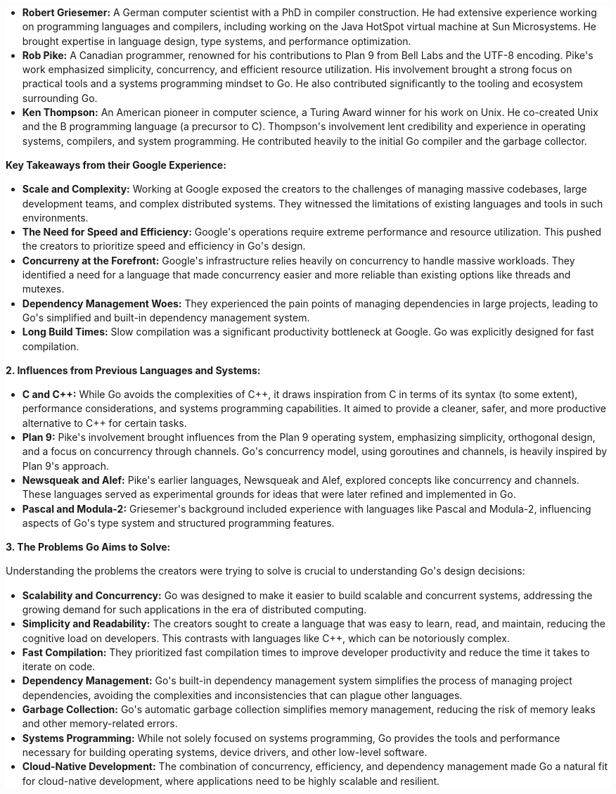 *   **Robert Griesemer:** A German computer scientist with a PhD in compiler construction. He had extensive experience working on programming languages and compilers, including working on the Java HotSpot virtual machine at Sun Microsystems.  He brought expertise in language design, type systems, and performance optimization.
*   **Rob Pike:** A Canadian programmer, renowned for his contributions to Plan 9 from Bell Labs and the UTF-8 encoding. Pike's work emphasized simplicity, concurrency, and efficient resource utilization. His involvement brought a strong focus on practical tools and a systems programming mindset to Go.  He also contributed significantly to the tooling and ecosystem surrounding Go.
*   **Ken Thompson:** An American pioneer in computer science, a Turing Award winner for his work on Unix. He co-created Unix and the B programming language (a precursor to C). Thompson's involvement lent credibility and experience in operating systems, compilers, and system programming. He contributed heavily to the initial Go compiler and the garbage collector.

**Key Takeaways from their Google Experience:**

*   **Scale and Complexity:** Working at Google exposed the creators to the challenges of managing massive codebases, large development teams, and complex distributed systems. They witnessed the limitations of existing languages and tools in such environments.
*   **The Need for Speed and Efficiency:** Google's operations require extreme performance and resource utilization. This pushed the creators to prioritize speed and efficiency in Go's design.
*   **Concurreny at the Forefront:** Google's infrastructure relies heavily on concurrency to handle massive workloads.  They identified a need for a language that made concurrency easier and more reliable than existing options like threads and mutexes.
*   **Dependency Management Woes:** They experienced the pain points of managing dependencies in large projects, leading to Go's simplified and built-in dependency management system.
*   **Long Build Times:** Slow compilation was a significant productivity bottleneck at Google.  Go was explicitly designed for fast compilation.

**2. Influences from Previous Languages and Systems:**

*   **C and C++:** While Go avoids the complexities of C++, it draws inspiration from C in terms of its syntax (to some extent), performance considerations, and systems programming capabilities. It aimed to provide a cleaner, safer, and more productive alternative to C++ for certain tasks.
*   **Plan 9:** Pike's involvement brought influences from the Plan 9 operating system, emphasizing simplicity, orthogonal design, and a focus on concurrency through channels. Go's concurrency model, using goroutines and channels, is heavily inspired by Plan 9's approach.
*   **Newsqueak and Alef:**  Pike's earlier languages, Newsqueak and Alef, explored concepts like concurrency and channels.  These languages served as experimental grounds for ideas that were later refined and implemented in Go.
*   **Pascal and Modula-2:** Griesemer's background included experience with languages like Pascal and Modula-2, influencing aspects of Go's type system and structured programming features.

**3.  The Problems Go Aims to Solve:**

Understanding the problems the creators were trying to solve is crucial to understanding Go's design decisions:

*   **Scalability and Concurrency:** Go was designed to make it easier to build scalable and concurrent systems, addressing the growing demand for such applications in the era of distributed computing.
*   **Simplicity and Readability:** The creators sought to create a language that was easy to learn, read, and maintain, reducing the cognitive load on developers. This contrasts with languages like C++, which can be notoriously complex.
*   **Fast Compilation:** They prioritized fast compilation times to improve developer productivity and reduce the time it takes to iterate on code.
*   **Dependency Management:** Go's built-in dependency management system simplifies the process of managing project dependencies, avoiding the complexities and inconsistencies that can plague other languages.
*   **Garbage Collection:** Go's automatic garbage collection simplifies memory management, reducing the risk of memory leaks and other memory-related errors.
*   **Systems Programming:** While not solely focused on systems programming, Go provides the tools and performance necessary for building operating systems, device drivers, and other low-level software.
*   **Cloud-Native Development:**  The combination of concurrency, efficiency, and dependency management made Go a natural fit for cloud-native development, where applications need to be highly scalable and resilient.
